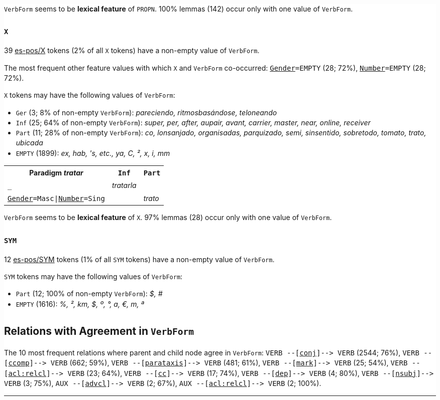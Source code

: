 `VerbForm` seems to be **lexical feature** of `PROPN`. 100% lemmas (142) occur only with one value of `VerbForm`.

### `X`

39 [es-pos/X]() tokens (2% of all `X` tokens) have a non-empty value of `VerbForm`.

The most frequent other feature values with which `X` and `VerbForm` co-occurred: <tt><a href="Gender.html">Gender</a>=EMPTY</tt> (28; 72%), <tt><a href="Number.html">Number</a>=EMPTY</tt> (28; 72%).

`X` tokens may have the following values of `VerbForm`:

* `Ger` (3; 8% of non-empty `VerbForm`): <em>pareciendo, ritmosbasándose, teloneando</em>
* `Inf` (25; 64% of non-empty `VerbForm`): <em>super, per, after, aupair, avant, carrier, master, near, online, receiver</em>
* `Part` (11; 28% of non-empty `VerbForm`): <em>co, lonsanjado, organisadas, parquizado, semi, sinsentido, sobretodo, tomato, trato, ubicada</em>
* `EMPTY` (1899): <em>ex, hab, 's, etc., ya, C, ², x, i, mm</em>

<table>
  <tr><th>Paradigm <i>tratar</i></th><th><tt>Inf</tt></th><th><tt>Part</tt></th></tr>
  <tr><td><tt>_</tt></td><td><em>tratarla</em></td><td></td></tr>
  <tr><td><tt><a href="Gender.html">Gender</a>=Masc|<a href="Number.html">Number</a>=Sing</tt></td><td></td><td><em>trato</em></td></tr>
</table>

`VerbForm` seems to be **lexical feature** of `X`. 97% lemmas (28) occur only with one value of `VerbForm`.

### `SYM`

12 [es-pos/SYM]() tokens (1% of all `SYM` tokens) have a non-empty value of `VerbForm`.

`SYM` tokens may have the following values of `VerbForm`:

* `Part` (12; 100% of non-empty `VerbForm`): <em>$, #</em>
* `EMPTY` (1616): <em>%, ², km, $, º, °, a, €, m, ª</em>

## Relations with Agreement in `VerbForm`

The 10 most frequent relations where parent and child node agree in `VerbForm`:
<tt>VERB --[<a href="../dep/conj.html">conj</a>]--> VERB</tt> (2544; 76%),
<tt>VERB --[<a href="../dep/ccomp.html">ccomp</a>]--> VERB</tt> (662; 59%),
<tt>VERB --[<a href="../dep/parataxis.html">parataxis</a>]--> VERB</tt> (481; 61%),
<tt>VERB --[<a href="../dep/mark.html">mark</a>]--> VERB</tt> (25; 54%),
<tt>VERB --[<a href="../dep/acl:relcl.html">acl:relcl</a>]--> VERB</tt> (23; 64%),
<tt>VERB --[<a href="../dep/cc.html">cc</a>]--> VERB</tt> (17; 74%),
<tt>VERB --[<a href="../dep/dep.html">dep</a>]--> VERB</tt> (4; 80%),
<tt>VERB --[<a href="../dep/nsubj.html">nsubj</a>]--> VERB</tt> (3; 75%),
<tt>AUX --[<a href="../dep/advcl.html">advcl</a>]--> VERB</tt> (2; 67%),
<tt>AUX --[<a href="../dep/acl:relcl.html">acl:relcl</a>]--> VERB</tt> (2; 100%).



--------------------------------------------------------------------------------
